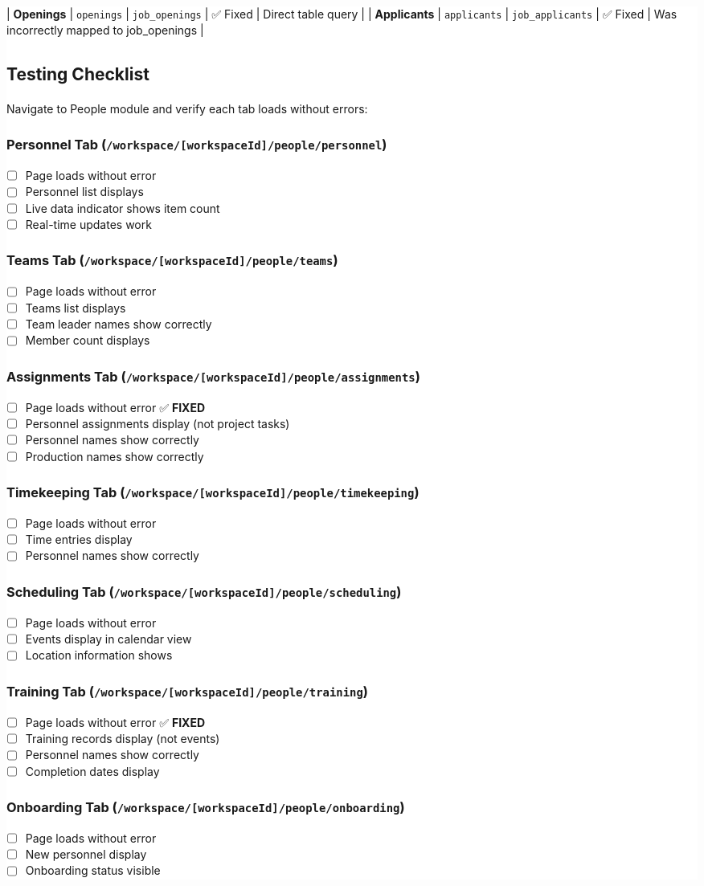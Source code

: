 | **Openings** | `openings` | `job_openings` | ✅ Fixed | Direct table query |
| **Applicants** | `applicants` | `job_applicants` | ✅ Fixed | Was incorrectly mapped to job_openings |

## Testing Checklist

Navigate to People module and verify each tab loads without errors:

### Personnel Tab (`/workspace/[workspaceId]/people/personnel`)
- [ ] Page loads without error
- [ ] Personnel list displays
- [ ] Live data indicator shows item count
- [ ] Real-time updates work

### Teams Tab (`/workspace/[workspaceId]/people/teams`)
- [ ] Page loads without error
- [ ] Teams list displays
- [ ] Team leader names show correctly
- [ ] Member count displays

### Assignments Tab (`/workspace/[workspaceId]/people/assignments`)
- [ ] Page loads without error ✅ **FIXED**
- [ ] Personnel assignments display (not project tasks)
- [ ] Personnel names show correctly
- [ ] Production names show correctly

### Timekeeping Tab (`/workspace/[workspaceId]/people/timekeeping`)
- [ ] Page loads without error
- [ ] Time entries display
- [ ] Personnel names show correctly

### Scheduling Tab (`/workspace/[workspaceId]/people/scheduling`)
- [ ] Page loads without error
- [ ] Events display in calendar view
- [ ] Location information shows

### Training Tab (`/workspace/[workspaceId]/people/training`)
- [ ] Page loads without error ✅ **FIXED**
- [ ] Training records display (not events)
- [ ] Personnel names show correctly
- [ ] Completion dates display

### Onboarding Tab (`/workspace/[workspaceId]/people/onboarding`)
- [ ] Page loads without error
- [ ] New personnel display
- [ ] Onboarding status visible
